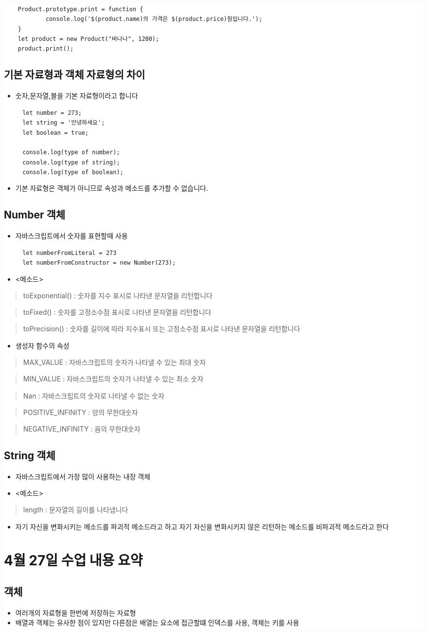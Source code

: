         Product.prototype.print = function {
                console.log('$(product.name)의 가격은 $(product.price)원입니다.');
        }
        let product = new Product("바나나", 1200);
        product.print();

## 기본 자료형과 객체 자료형의 차이
* 숫자,문자열,블을 기본 자료형이라고 합니다

        let number = 273;
        let string = '안녕하세요';
        let boolean = true;

        console.log(type of number);
        console.log(type of string);
        console.log(type of boolean);
* 기본 자료형은 객체가 아니므로 속성과 메소드를 추가할 수 없습니다.

## Number 객체
* 자바스크립트에서 숫자를 표현할때 사용

        let numberFromLiteral = 273
        let numberFromConstructor = new Number(273);

* <메소드>
> toExponential() : 숫자를 지수 표시로 나타낸 문자열을 리턴합니다

> toFixed() : 숫자를 고정소수점 표시로 나타낸 문자열을 리턴합니다

> toPrecision() : 숫자를 길이에 따라 지수표시 또는 고정소수점 표시로 나타낸 문자열을 리턴합니다

* 생성자 함수의 속성
> MAX_VALUE : 자바스크립트의 숫자가 나타낼 수 있는 최대 숫자

> MIN_VALUE : 자바스크립트의 숫자가 나타낼 수 있는 최소 숫자

> Nan : 자바스크립트의 숫자로 나타낼 수 없는 숫자

> POSITIVE_INFINITY : 양의 무한대숫자

> NEGATIVE_INFINITY : 음의 무한대숫자

## String 객체
* 자바스크립트에서 가장 많이 사용하는 내장 객체

* <메소드>
> length : 문자열의 길이를 나타냅니다

* 자기 자신을 변화시키는 메소드를 파괴적 메소드라고 하고 자기 자신을 변화시키지 않은 리턴하는 메소드를 비파괴적 메소드라고 한다

# 4월 27일 수업 내용 요약
## 객체
* 여러개의 자료형을 한번에 저장하는 자료형
* 배열과 객체는 유사한 점이 있지만 다른점은 배열는 요소에 접근할떄 인덱스를 사용, 객체는 키를 사용
